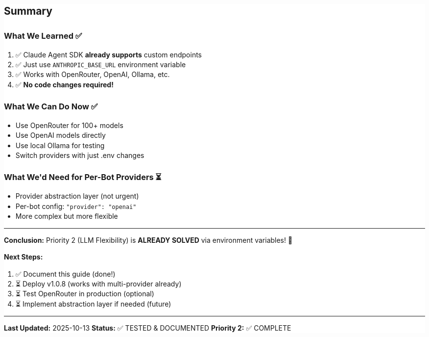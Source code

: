 
## Summary

### What We Learned ✅

1. ✅ Claude Agent SDK **already supports** custom endpoints
2. ✅ Just use `ANTHROPIC_BASE_URL` environment variable
3. ✅ Works with OpenRouter, OpenAI, Ollama, etc.
4. ✅ **No code changes required!**

### What We Can Do Now ✅

- Use OpenRouter for 100+ models
- Use OpenAI models directly
- Use local Ollama for testing
- Switch providers with just .env changes

### What We'd Need for Per-Bot Providers ⏳

- Provider abstraction layer (not urgent)
- Per-bot config: `"provider": "openai"`
- More complex but more flexible

---

**Conclusion:** Priority 2 (LLM Flexibility) is **ALREADY SOLVED** via environment variables! 🎉

**Next Steps:**
1. ✅ Document this guide (done!)
2. ⏳ Deploy v1.0.8 (works with multi-provider already)
3. ⏳ Test OpenRouter in production (optional)
4. ⏳ Implement abstraction layer if needed (future)

---

**Last Updated:** 2025-10-13
**Status:** ✅ TESTED & DOCUMENTED
**Priority 2:** ✅ COMPLETE
